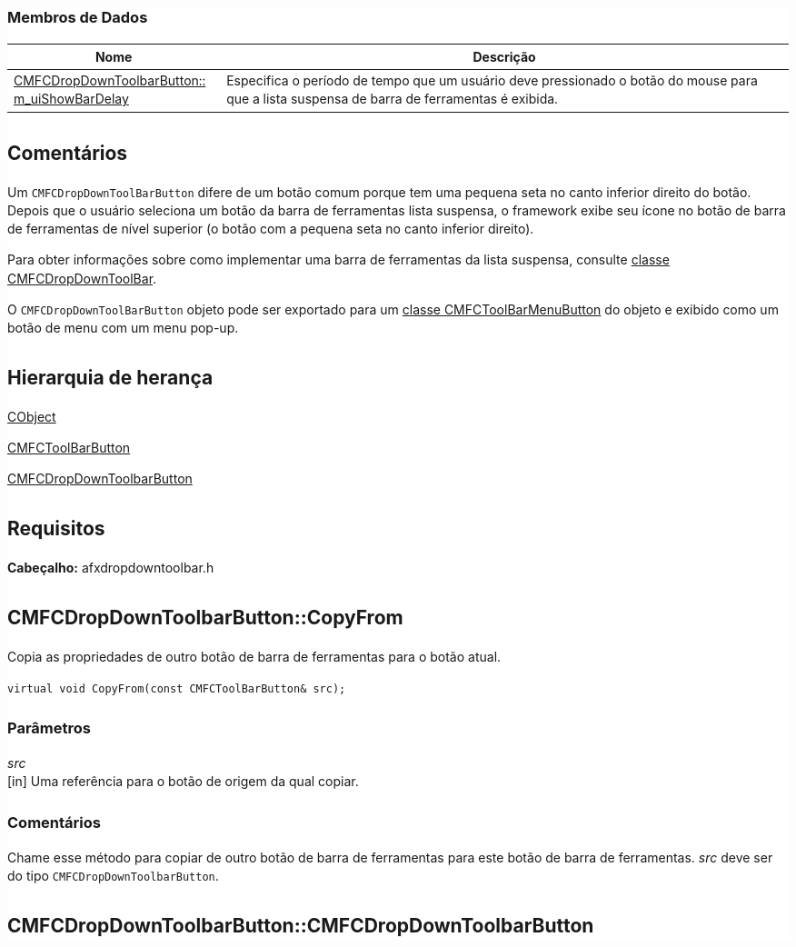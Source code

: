 ### <a name="data-members"></a>Membros de Dados

|Nome|Descrição|
|----------|-----------------|
|[CMFCDropDownToolbarButton::m_uiShowBarDelay](#m_uishowbardelay)|Especifica o período de tempo que um usuário deve pressionado o botão do mouse para que a lista suspensa de barra de ferramentas é exibida.|

## <a name="remarks"></a>Comentários

Um `CMFCDropDownToolBarButton` difere de um botão comum porque tem uma pequena seta no canto inferior direito do botão. Depois que o usuário seleciona um botão da barra de ferramentas lista suspensa, o framework exibe seu ícone no botão de barra de ferramentas de nível superior (o botão com a pequena seta no canto inferior direito).

Para obter informações sobre como implementar uma barra de ferramentas da lista suspensa, consulte [classe CMFCDropDownToolBar](../../mfc/reference/cmfcdropdowntoolbar-class.md).

O `CMFCDropDownToolBarButton` objeto pode ser exportado para um [classe CMFCToolBarMenuButton](../../mfc/reference/cmfctoolbarmenubutton-class.md) do objeto e exibido como um botão de menu com um menu pop-up.

## <a name="inheritance-hierarchy"></a>Hierarquia de herança

[CObject](../../mfc/reference/cobject-class.md)

[CMFCToolBarButton](../../mfc/reference/cmfctoolbarbutton-class.md)

[CMFCDropDownToolbarButton](../../mfc/reference/cmfcdropdowntoolbarbutton-class.md)

## <a name="requirements"></a>Requisitos

**Cabeçalho:** afxdropdowntoolbar.h

##  <a name="copyfrom"></a>  CMFCDropDownToolbarButton::CopyFrom

Copia as propriedades de outro botão de barra de ferramentas para o botão atual.

```
virtual void CopyFrom(const CMFCToolBarButton& src);
```

### <a name="parameters"></a>Parâmetros

*src*<br/>
[in] Uma referência para o botão de origem da qual copiar.

### <a name="remarks"></a>Comentários

Chame esse método para copiar de outro botão de barra de ferramentas para este botão de barra de ferramentas. *src* deve ser do tipo `CMFCDropDownToolbarButton`.

##  <a name="cmfcdropdowntoolbarbutton"></a>  CMFCDropDownToolbarButton::CMFCDropDownToolbarButton
